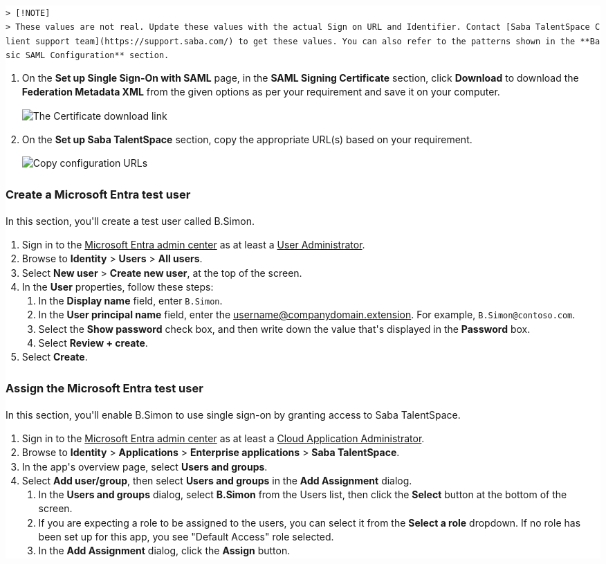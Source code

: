 	> [!NOTE]
	> These values are not real. Update these values with the actual Sign on URL and Identifier. Contact [Saba TalentSpace Client support team](https://support.saba.com/) to get these values. You can also refer to the patterns shown in the **Basic SAML Configuration** section.

1. On the **Set up Single Sign-On with SAML** page, in the **SAML Signing Certificate** section, click **Download** to download the **Federation Metadata XML** from the given options as per your requirement and save it on your computer.

	![The Certificate download link](common/metadataxml.png)

1. On the **Set up Saba TalentSpace** section, copy the appropriate URL(s) based on your requirement.

	![Copy configuration URLs](common/copy-configuration-urls.png)

<a name='create-an-azure-ad-test-user'></a>

### Create a Microsoft Entra test user

In this section, you'll create a test user called B.Simon.

1. Sign in to the [Microsoft Entra admin center](https://entra.microsoft.com) as at least a [User Administrator](~/identity/role-based-access-control/permissions-reference.md#user-administrator).
1. Browse to **Identity** > **Users** > **All users**.
1. Select **New user** > **Create new user**, at the top of the screen.
1. In the **User** properties, follow these steps:
   1. In the **Display name** field, enter `B.Simon`.  
   1. In the **User principal name** field, enter the username@companydomain.extension. For example, `B.Simon@contoso.com`.
   1. Select the **Show password** check box, and then write down the value that's displayed in the **Password** box.
   1. Select **Review + create**.
1. Select **Create**.

<a name='assign-the-azure-ad-test-user'></a>

### Assign the Microsoft Entra test user

In this section, you'll enable B.Simon to use single sign-on by granting access to Saba TalentSpace.

1. Sign in to the [Microsoft Entra admin center](https://entra.microsoft.com) as at least a [Cloud Application Administrator](~/identity/role-based-access-control/permissions-reference.md#cloud-application-administrator).
1. Browse to **Identity** > **Applications** > **Enterprise applications** > **Saba TalentSpace**.
1. In the app's overview page, select **Users and groups**.
1. Select **Add user/group**, then select **Users and groups** in the **Add Assignment** dialog.
   1. In the **Users and groups** dialog, select **B.Simon** from the Users list, then click the **Select** button at the bottom of the screen.
   1. If you are expecting a role to be assigned to the users, you can select it from the **Select a role** dropdown. If no role has been set up for this app, you see "Default Access" role selected.
   1. In the **Add Assignment** dialog, click the **Assign** button.
